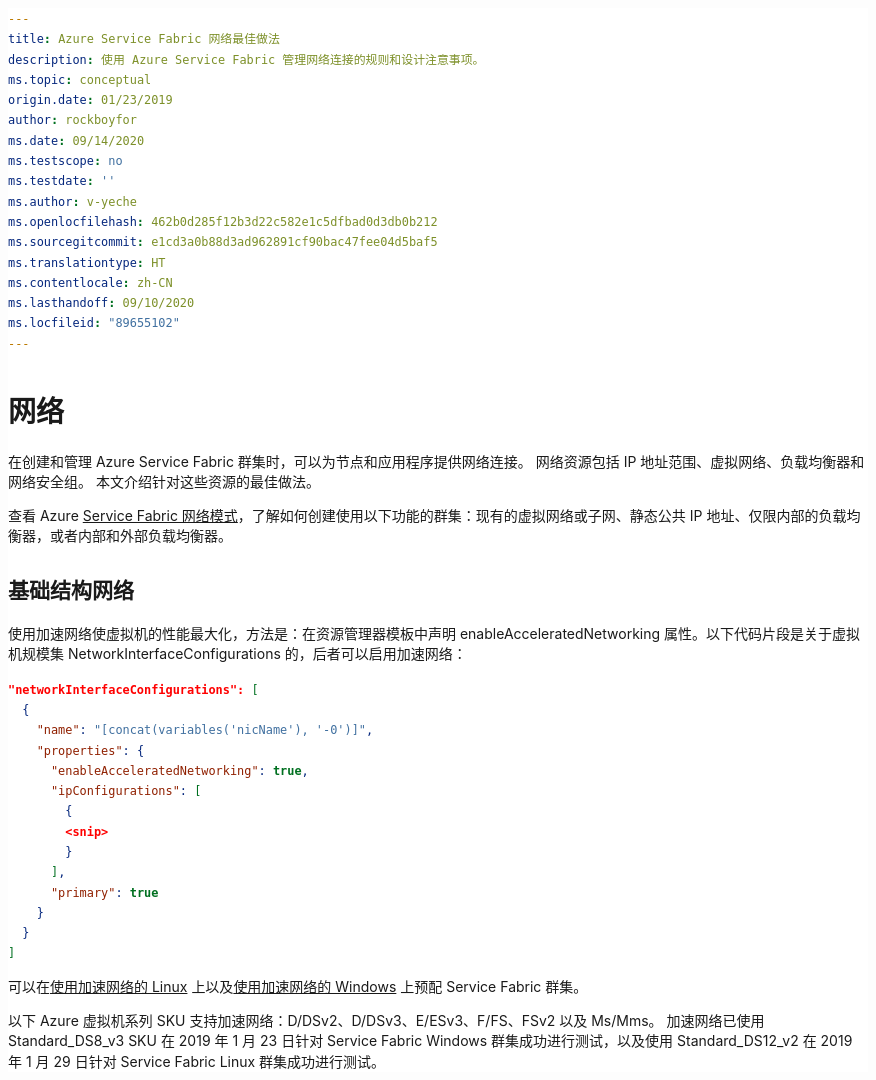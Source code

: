 ```yaml
---
title: Azure Service Fabric 网络最佳做法
description: 使用 Azure Service Fabric 管理网络连接的规则和设计注意事项。
ms.topic: conceptual
origin.date: 01/23/2019
author: rockboyfor
ms.date: 09/14/2020
ms.testscope: no
ms.testdate: ''
ms.author: v-yeche
ms.openlocfilehash: 462b0d285f12b3d22c582e1c5dfbad0d3db0b212
ms.sourcegitcommit: e1cd3a0b88d3ad962891cf90bac47fee04d5baf5
ms.translationtype: HT
ms.contentlocale: zh-CN
ms.lasthandoff: 09/10/2020
ms.locfileid: "89655102"
---
```

# <a name="networking"></a>网络

在创建和管理 Azure Service Fabric 群集时，可以为节点和应用程序提供网络连接。 网络资源包括 IP 地址范围、虚拟网络、负载均衡器和网络安全组。 本文介绍针对这些资源的最佳做法。

查看 Azure [Service Fabric 网络模式](./service-fabric-patterns-networking.md)，了解如何创建使用以下功能的群集：现有的虚拟网络或子网、静态公共 IP 地址、仅限内部的负载均衡器，或者内部和外部负载均衡器。

## <a name="infrastructure-networking"></a>基础结构网络
使用加速网络使虚拟机的性能最大化，方法是：在资源管理器模板中声明 enableAcceleratedNetworking 属性。以下代码片段是关于虚拟机规模集 NetworkInterfaceConfigurations 的，后者可以启用加速网络：

```json
"networkInterfaceConfigurations": [
  {
    "name": "[concat(variables('nicName'), '-0')]",
    "properties": {
      "enableAcceleratedNetworking": true,
      "ipConfigurations": [
        {
        <snip>
        }
      ],
      "primary": true
    }
  }
]
```
可以在[使用加速网络的 Linux](../virtual-network/create-vm-accelerated-networking-cli.md) 上以及[使用加速网络的 Windows](../virtual-network/create-vm-accelerated-networking-powershell.md) 上预配 Service Fabric 群集。

以下 Azure 虚拟机系列 SKU 支持加速网络：D/DSv2、D/DSv3、E/ESv3、F/FS、FSv2 以及 Ms/Mms。 加速网络已使用 Standard_DS8_v3 SKU 在 2019 年 1 月 23 日针对 Service Fabric Windows 群集成功进行测试，以及使用 Standard_DS12_v2 在 2019 年 1 月 29 日针对 Service Fabric Linux 群集成功进行测试。


[NSGSetup]: ./media/service-fabric-best-practices/service-fabric-nsg-rules.png